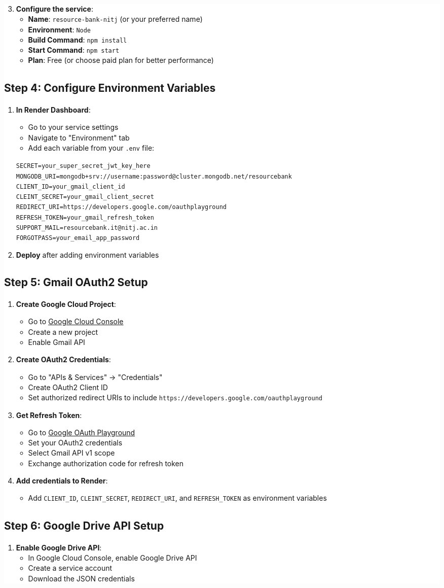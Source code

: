 3. **Configure the service**:
   - **Name**: `resource-bank-nitj` (or your preferred name)
   - **Environment**: `Node`
   - **Build Command**: `npm install`
   - **Start Command**: `npm start`
   - **Plan**: Free (or choose paid plan for better performance)

## Step 4: Configure Environment Variables

1. **In Render Dashboard**:
   - Go to your service settings
   - Navigate to "Environment" tab
   - Add each variable from your `.env` file:

   ```
   SECRET=your_super_secret_jwt_key_here
   MONGODB_URI=mongodb+srv://username:password@cluster.mongodb.net/resourcebank
   CLIENT_ID=your_gmail_client_id
   CLEINT_SECRET=your_gmail_client_secret
   REDIRECT_URI=https://developers.google.com/oauthplayground
   REFRESH_TOKEN=your_gmail_refresh_token
   SUPPORT_MAIL=resourcebank.it@nitj.ac.in
   FORGOTPASS=your_email_app_password
   ```

2. **Deploy** after adding environment variables

## Step 5: Gmail OAuth2 Setup

1. **Create Google Cloud Project**:
   - Go to [Google Cloud Console](https://console.cloud.google.com/)
   - Create a new project
   - Enable Gmail API

2. **Create OAuth2 Credentials**:
   - Go to "APIs & Services" → "Credentials"
   - Create OAuth2 Client ID
   - Set authorized redirect URIs to include `https://developers.google.com/oauthplayground`

3. **Get Refresh Token**:
   - Go to [Google OAuth Playground](https://developers.google.com/oauthplayground/)
   - Set your OAuth2 credentials
   - Select Gmail API v1 scope
   - Exchange authorization code for refresh token

4. **Add credentials to Render**:
   - Add `CLIENT_ID`, `CLEINT_SECRET`, `REDIRECT_URI`, and `REFRESH_TOKEN` as environment variables

## Step 6: Google Drive API Setup

1. **Enable Google Drive API**:
   - In Google Cloud Console, enable Google Drive API
   - Create a service account
   - Download the JSON credentials
